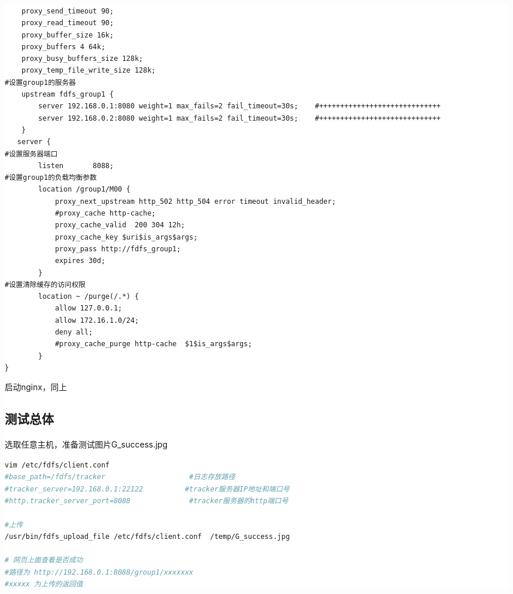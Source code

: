 ```nginx
    proxy_send_timeout 90;
    proxy_read_timeout 90;
    proxy_buffer_size 16k;
    proxy_buffers 4 64k;
    proxy_busy_buffers_size 128k;
    proxy_temp_file_write_size 128k;
#设置group1的服务器
    upstream fdfs_group1 {
        server 192.168.0.1:8080 weight=1 max_fails=2 fail_timeout=30s;    #+++++++++++++++++++++++++++++
        server 192.168.0.2:8080 weight=1 max_fails=2 fail_timeout=30s;	  #+++++++++++++++++++++++++++++
    }
   server {
#设置服务器端口
        listen       8088;  
#设置group1的负载均衡参数
        location /group1/M00 {
            proxy_next_upstream http_502 http_504 error timeout invalid_header;
            #proxy_cache http-cache;
            proxy_cache_valid  200 304 12h;
            proxy_cache_key $uri$is_args$args;
            proxy_pass http://fdfs_group1;
            expires 30d;
        }
#设置清除缓存的访问权限
        location ~ /purge(/.*) {
            allow 127.0.0.1;
            allow 172.16.1.0/24;
            deny all;
            #proxy_cache_purge http-cache  $1$is_args$args;
        }
}
```

启动nginx，同上



## 测试总体

选取任意主机，准备测试图片G_success.jpg

```bash
vim /etc/fdfs/client.conf
#base_path=/fdfs/tracker                    #日志存放路径
#tracker_server=192.168.0.1:22122          #tracker服务器IP地址和端口号
#http.tracker_server_port=8088              #tracker服务器的http端口号

#上传
/usr/bin/fdfs_upload_file /etc/fdfs/client.conf  /temp/G_success.jpg

# 网页上面查看是否成功
#路径为 http://192.168.0.1:8088/group1/xxxxxxx
#xxxxx 为上传的返回值
```
